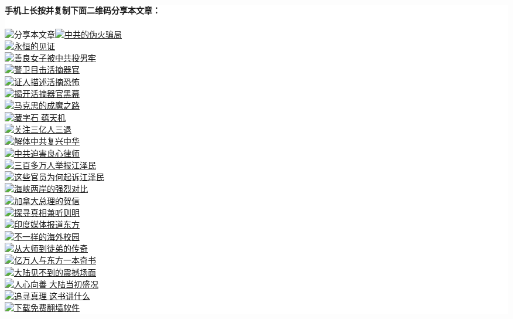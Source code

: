 <strong>手机上长按并复制下面二维码分享本文章：</strong><br><br><img src="https://chart.apis.google.com/chart?cht=qr&chs=240x240&choe=UTF-8&chld=M|2&chl=https://github.com/19920513/djy/blob/master/gb/3/2/8/n273426.md%231" title="分享本文章"></td><td VALIGN=TOP><a href="https://github.com/19920513/djy/blob/master/gb/16/1/21/n4622075.md?dfh#1" target="_blank"><img src="https://raw.githubusercontent.com/19920513/djy/master/gb/300/wei-f1.jpg" title="中共的伪火骗局"  alt="中共的伪火骗局"></a><br><a href="https://github.com/19920513/www/blob/master/README.md?dfh#9" target="_blank"><img src="https://raw.githubusercontent.com/19920513/djy/master/gb/300/yong-h.jpg" title="永恒的见证"  alt="永恒的见证"></a><br><a href="https://github.com/19920513/djy/blob/master/gb/13/9/29/n3974789.md?dfh#1" target="_blank"><img src="https://raw.githubusercontent.com/19920513/djy/master/gb/300/shang-lnz.jpg" title="善良女子被中共投男牢"  alt="善良女子被中共投男牢"></a><br><a href="https://github.com/19920513/djy/blob/master/gb/16/3/16/n4663449.md?dfh#1" target="_blank"><img src="https://raw.githubusercontent.com/19920513/djy/master/gb/300/huo-z3.jpg" title="警卫目击活摘器官"  alt="警卫目击活摘器官"></a><br><a href="https://github.com/19920513/djy/blob/master/gb/16/8/7/n8177641.md?dfh#1" target="_blank"><img src="https://raw.githubusercontent.com/19920513/djy/master/gb/300/huo-z4.jpg" title="证人描述活摘恐怖"  alt="证人描述活摘恐怖"></a><br><a href="https://github.com/19920513/djy/blob/master/gb/10/4/19/n2881569.md?dfh#1" target="_blank"><img src="https://raw.githubusercontent.com/19920513/djy/master/gb/300/huo-z1.jpg" title="揭开活摘器官黑幕"  alt="揭开活摘器官黑幕"></a><br><a href="https://github.com/19920513/djy/blob/master/gb/10/11/7/n3077476.md?dfh#1" target="_blank"><img src="https://raw.githubusercontent.com/19920513/djy/master/gb/300/ma-ks.jpg" title="马克思的成魔之路"  alt="马克思的成魔之路"></a><br><a href="https://github.com/19920513/djy/blob/master/gb/14/6/9/n4173977.md?dfh#1" target="_blank"><img src="https://raw.githubusercontent.com/19920513/djy/master/gb/300/chang-zs.jpg" title="藏字石 蕴天机"  alt="藏字石 蕴天机"></a><br><a href="https://github.com/19920513/djy/blob/master/gb/18/5/10/n10381511.md?dfh#1" target="_blank"><img src="https://raw.githubusercontent.com/19920513/djy/master/gb/300/st1.jpg" title="关注三亿人三退"  alt="关注三亿人三退"></a><br><a href="https://github.com/19920513/djy/blob/master/gb/18/3/21/n10237682.md?dfh#1" target="_blank"><img src="https://raw.githubusercontent.com/19920513/djy/master/gb/300/jie-t.jpg" title="解体中共复兴中华"  alt="解体中共复兴中华"></a><br><a href="https://github.com/19920513/djy/blob/master/gb/9/2/9/n2422991.md?dfh#1" target="_blank"><img src="https://raw.githubusercontent.com/19920513/djy/master/gb/300/gao-zs.jpg" title="中共迫害良心律师"  alt="中共迫害良心律师"></a><br><a href="https://github.com/19920513/djy/blob/master/gb/18/12/9/n10900044.md?dfh#1" target="_blank"><img src="https://raw.githubusercontent.com/19920513/djy/master/gb/300/sj1.jpg" title="三百多万人举报江泽民"  alt="三百多万人举报江泽民"></a><br><a href="https://github.com/19920513/djy/blob/master/gb/18/8/28/n10672014.md?dfh#1" target="_blank"><img src="https://raw.githubusercontent.com/19920513/djy/master/gb/300/sj2.jpg" title="这些官员为何起诉江泽民"  alt="这些官员为何起诉江泽民"></a><br><a href="https://github.com/19920513/djy/blob/master/gb/8/12/18/n2367165.md?dfh#1" target="_blank"><img src="https://raw.githubusercontent.com/19920513/djy/master/gb/300/liangan.jpg" title="海峡两岸的强烈对比"  alt="海峡两岸的强烈对比"></a><br><a href="https://github.com/19920513/djy/blob/master/gb/15/12/10/n4593139.md?dfh#1" target="_blank"><img src="https://raw.githubusercontent.com/19920513/djy/master/gb/300/jia-ndzl.jpg" title="加拿大总理的贺信"  alt="加拿大总理的贺信"></a><br><a href="https://github.com/19920513/djy/blob/master/gb/11/6/17/n3289382.md?dfh#1" target="_blank"><img src="https://raw.githubusercontent.com/19920513/djy/master/gb/300/xiao-wd.jpg" title="探寻真相兼听则明"  alt="探寻真相兼听则明"></a><br><a href="https://github.com/19920513/djy/blob/master/gb/18/10/27/n10812623.md?dfh#1" target="_blank"><img src="https://raw.githubusercontent.com/19920513/djy/master/gb/300/yindu.jpg" title="印度媒体报道东方"  alt="印度媒体报道东方"></a><br><a href="https://github.com/19920513/djy/blob/master/gb/18/6/9/n10469652.md?dfh#1" target="_blank"><img src="https://raw.githubusercontent.com/19920513/djy/master/gb/300/xie-j.jpg" title="不一样的海外校园"  alt="不一样的海外校园"></a><br><a href="https://github.com/19920513/djy/blob/master/gb/7/4/5/n1669415.md?dfh#1" target="_blank"><img src="https://raw.githubusercontent.com/19920513/djy/master/gb/300/li-up.jpg" title="从大师到徒弟的传奇"  alt="从大师到徒弟的传奇"></a><br><a href="https://github.com/19920513/djy/blob/master/gb/17/5/26/n9191512.md?dfh#1" target="_blank"><img src="https://raw.githubusercontent.com/19920513/djy/master/gb/300/zfl2.jpg" title="亿万人与东方一本奇书"  alt="亿万人与东方一本奇书"></a><br><a href="https://github.com/19920513/djy/blob/master/gb/13/11/27/n4020290.md?dfh#1" target="_blank"><img src="https://raw.githubusercontent.com/19920513/djy/master/gb/300/zhen-h.jpg" title="大陆见不到的震撼场面"  alt="大陆见不到的震撼场面"></a><br><a href="https://github.com/19920513/djy/blob/master/gb/15/7/17/n4482910.md?dfh#1" target="_blank"><img src="https://raw.githubusercontent.com/19920513/djy/master/gb/300/dalu-sk.jpg" title="人心向善 大陆当初盛况"  alt="人心向善 大陆当初盛况"></a><br><a href="https://github.com/19920513/djy/blob/master/gb/19/1/5/n10955468.md?dfh#1" target="_blank"><img src="https://raw.githubusercontent.com/19920513/djy/master/gb/300/zfl1.jpg" title="追寻真理 这书讲什么"  alt="追寻真理 这书讲什么"></a><br><a href="https://github.com/19920513/www/blob/master/README.md?dfh#1" target="_blank"><img src="https://raw.githubusercontent.com/19920513/djy/master/gb/300/fq1.jpg" title="下载免费翻墙软件"  alt="下载免费翻墙软件"></a><br></td></tr></table>
